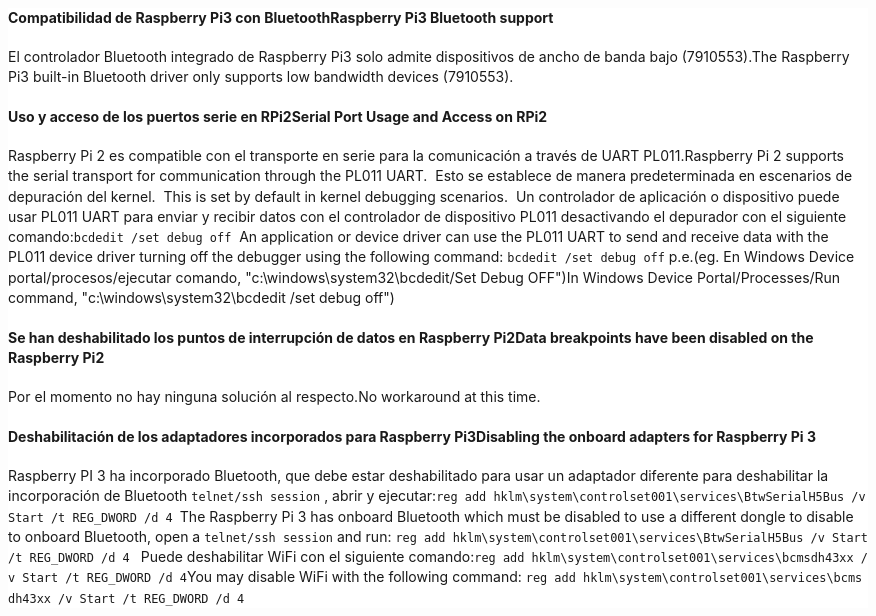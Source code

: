 #### <a name="raspberry-pi3-bluetooth-support"></a><span data-ttu-id="e8596-176">Compatibilidad de Raspberry Pi3 con Bluetooth</span><span class="sxs-lookup"><span data-stu-id="e8596-176">Raspberry Pi3 Bluetooth support</span></span> 
<span data-ttu-id="e8596-177">El controlador Bluetooth integrado de Raspberry Pi3 solo admite dispositivos de ancho de banda bajo (7910553).</span><span class="sxs-lookup"><span data-stu-id="e8596-177">The Raspberry Pi3 built-in Bluetooth driver only supports low bandwidth devices (7910553).</span></span> 

#### <a name="serial-port-usage-and-access-on-rpi2"></a><span data-ttu-id="e8596-178">Uso y acceso de los puertos serie en RPi2</span><span class="sxs-lookup"><span data-stu-id="e8596-178">Serial Port Usage and Access on RPi2</span></span> 
<span data-ttu-id="e8596-179">Raspberry Pi 2 es compatible con el transporte en serie para la comunicación a través de UART PL011.</span><span class="sxs-lookup"><span data-stu-id="e8596-179">Raspberry Pi 2 supports the serial transport for communication through the PL011 UART.</span></span><span data-ttu-id="e8596-180">  Esto se establece de manera predeterminada en escenarios de depuración del kernel.</span><span class="sxs-lookup"><span data-stu-id="e8596-180">  This is set by default in kernel debugging scenarios.</span></span><span data-ttu-id="e8596-181">  Un controlador de aplicación o dispositivo puede usar PL011 UART para enviar y recibir datos con el controlador de dispositivo PL011 desactivando el depurador con el siguiente comando:`bcdedit /set debug off`</span><span class="sxs-lookup"><span data-stu-id="e8596-181">  An application or device driver can use the PL011 UART to send and receive data with the PL011 device driver turning off the debugger using the following command: `bcdedit /set debug off`</span></span>
<span data-ttu-id="e8596-182">p.e.</span><span class="sxs-lookup"><span data-stu-id="e8596-182">(eg.</span></span> <span data-ttu-id="e8596-183">En Windows Device portal/procesos/ejecutar comando, "c:\windows\system32\bcdedit/Set Debug OFF")</span><span class="sxs-lookup"><span data-stu-id="e8596-183">In Windows Device Portal/Processes/Run command, "c:\windows\system32\bcdedit /set debug off")</span></span>

#### <a name="data-breakpoints-have-been-disabled-on-the-raspberry-pi2"></a><span data-ttu-id="e8596-184">Se han deshabilitado los puntos de interrupción de datos en Raspberry Pi2</span><span class="sxs-lookup"><span data-stu-id="e8596-184">Data breakpoints have been disabled on the Raspberry Pi2</span></span>
<span data-ttu-id="e8596-185">Por el momento no hay ninguna solución al respecto.</span><span class="sxs-lookup"><span data-stu-id="e8596-185">No workaround at this time.</span></span>

#### <a name="disabling-the-onboard-adapters-for-raspberry-pi-3"></a><span data-ttu-id="e8596-186">Deshabilitación de los adaptadores incorporados para Raspberry Pi3</span><span class="sxs-lookup"><span data-stu-id="e8596-186">Disabling the onboard adapters for Raspberry Pi 3</span></span>
<span data-ttu-id="e8596-187">Raspberry PI 3 ha incorporado Bluetooth, que debe estar deshabilitado para usar un adaptador diferente para deshabilitar la incorporación de Bluetooth `telnet/ssh session` , abrir y ejecutar:`reg add hklm\system\controlset001\services\BtwSerialH5Bus /v Start /t REG_DWORD /d 4 `</span><span class="sxs-lookup"><span data-stu-id="e8596-187">The Raspberry Pi 3 has onboard Bluetooth which must be disabled to use a different dongle to disable to onboard Bluetooth, open a `telnet/ssh session` and run: `reg add hklm\system\controlset001\services\BtwSerialH5Bus /v Start /t REG_DWORD /d 4 `</span></span>
<span data-ttu-id="e8596-188">Puede deshabilitar WiFi con el siguiente comando:`reg add hklm\system\controlset001\services\bcmsdh43xx /v Start /t REG_DWORD /d 4`</span><span class="sxs-lookup"><span data-stu-id="e8596-188">You may disable WiFi with the following command: `reg add hklm\system\controlset001\services\bcmsdh43xx /v Start /t REG_DWORD /d 4`</span></span>
 